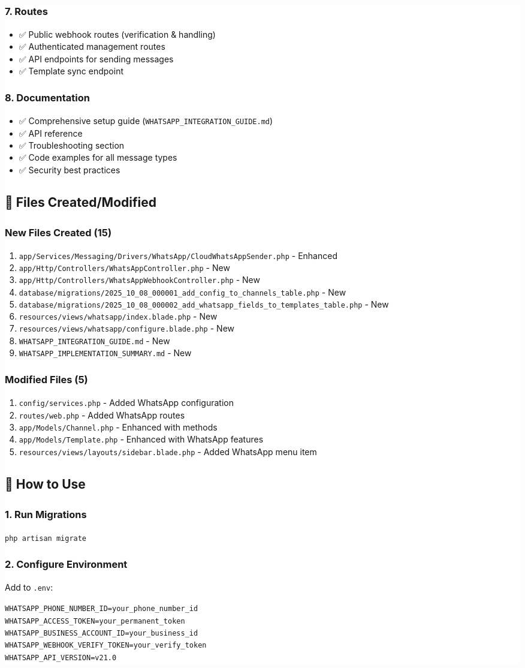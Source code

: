 ### 7. **Routes**
- ✅ Public webhook routes (verification & handling)
- ✅ Authenticated management routes
- ✅ API endpoints for sending messages
- ✅ Template sync endpoint

### 8. **Documentation**
- ✅ Comprehensive setup guide (`WHATSAPP_INTEGRATION_GUIDE.md`)
- ✅ API reference
- ✅ Troubleshooting section
- ✅ Code examples for all message types
- ✅ Security best practices

## 📁 Files Created/Modified

### New Files Created (15)
1. `app/Services/Messaging/Drivers/WhatsApp/CloudWhatsAppSender.php` - Enhanced
2. `app/Http/Controllers/WhatsAppController.php` - New
3. `app/Http/Controllers/WhatsAppWebhookController.php` - New
4. `database/migrations/2025_10_08_000001_add_config_to_channels_table.php` - New
5. `database/migrations/2025_10_08_000002_add_whatsapp_fields_to_templates_table.php` - New
6. `resources/views/whatsapp/index.blade.php` - New
7. `resources/views/whatsapp/configure.blade.php` - New
8. `WHATSAPP_INTEGRATION_GUIDE.md` - New
9. `WHATSAPP_IMPLEMENTATION_SUMMARY.md` - New

### Modified Files (5)
1. `config/services.php` - Added WhatsApp configuration
2. `routes/web.php` - Added WhatsApp routes
3. `app/Models/Channel.php` - Enhanced with methods
4. `app/Models/Template.php` - Enhanced with WhatsApp features
5. `resources/views/layouts/sidebar.blade.php` - Added WhatsApp menu item

## 🚀 How to Use

### 1. Run Migrations
```bash
php artisan migrate
```

### 2. Configure Environment
Add to `.env`:
```env
WHATSAPP_PHONE_NUMBER_ID=your_phone_number_id
WHATSAPP_ACCESS_TOKEN=your_permanent_token
WHATSAPP_BUSINESS_ACCOUNT_ID=your_business_id
WHATSAPP_WEBHOOK_VERIFY_TOKEN=your_verify_token
WHATSAPP_API_VERSION=v21.0
```
